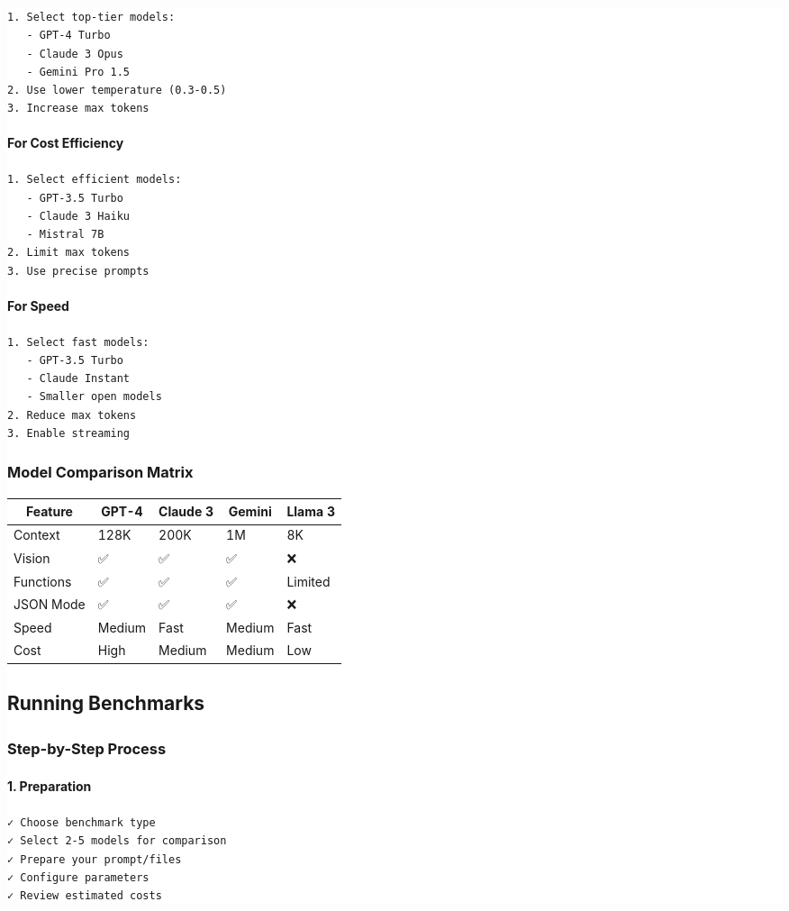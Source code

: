 ```
1. Select top-tier models:
   - GPT-4 Turbo
   - Claude 3 Opus
   - Gemini Pro 1.5
2. Use lower temperature (0.3-0.5)
3. Increase max tokens
```

#### For Cost Efficiency

```
1. Select efficient models:
   - GPT-3.5 Turbo
   - Claude 3 Haiku
   - Mistral 7B
2. Limit max tokens
3. Use precise prompts
```

#### For Speed

```
1. Select fast models:
   - GPT-3.5 Turbo
   - Claude Instant
   - Smaller open models
2. Reduce max tokens
3. Enable streaming
```

### Model Comparison Matrix

| Feature   | GPT-4  | Claude 3 | Gemini | Llama 3 |
| --------- | ------ | -------- | ------ | ------- |
| Context   | 128K   | 200K     | 1M     | 8K      |
| Vision    | ✅     | ✅       | ✅     | ❌      |
| Functions | ✅     | ✅       | ✅     | Limited |
| JSON Mode | ✅     | ✅       | ✅     | ❌      |
| Speed     | Medium | Fast     | Medium | Fast    |
| Cost      | High   | Medium   | Medium | Low     |

## Running Benchmarks

### Step-by-Step Process

#### 1. Preparation

```
✓ Choose benchmark type
✓ Select 2-5 models for comparison
✓ Prepare your prompt/files
✓ Configure parameters
✓ Review estimated costs
```
